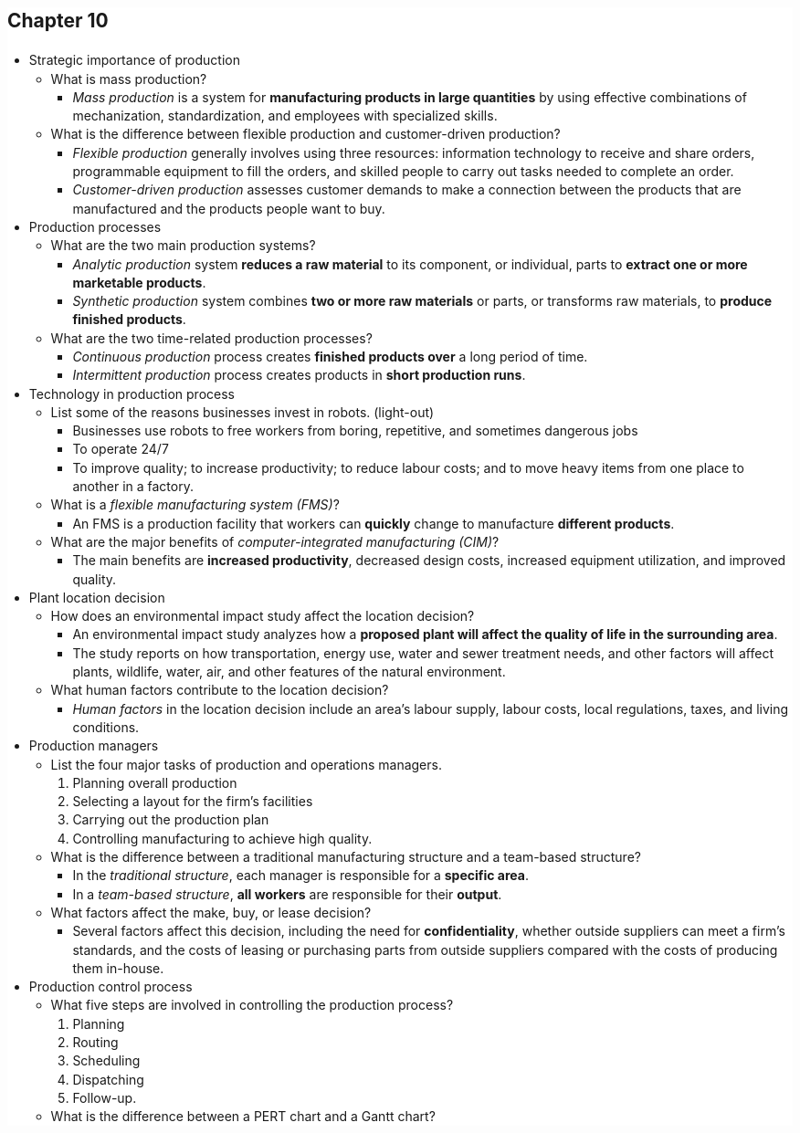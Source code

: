## Chapter 10

- Strategic importance of production
    - What is mass production?
        - *Mass production* is a system for **manufacturing products in large quantities** by using effective combinations of mechanization, standardization, and employees with specialized skills.
    - What is the difference between flexible production and customer-driven production?
        - *Flexible production* generally involves using three resources: information technology to receive and share orders, programmable equipment to fill the orders, and skilled people to carry out tasks needed to complete an order.
        - *Customer-driven production* assesses customer demands to make a connection between the products that are manufactured and the products people want to buy.
- Production processes
    - What are the two main production systems?
        - *Analytic production* system **reduces a raw material** to its component, or individual, parts to **extract one or more marketable products**.
        - *Synthetic production* system combines **two or more raw materials** or parts, or transforms raw materials, to **produce finished products**.
    - What are the two time-related production processes?
        - *Continuous production* process creates **finished products over** a long period of time.
        - *Intermittent production* process creates products in **short production runs**.
- Technology in production process
    -  List some of the reasons businesses invest in robots. (light-out)
        - Businesses use robots to free workers from boring, repetitive, and sometimes dangerous jobs
        - To operate 24/7
        - To improve quality; to increase productivity; to reduce labour costs; and to move heavy items from one place to another in a factory.
    - What is a *flexible manufacturing system (FMS)*?
        - An FMS is a production facility that workers can **quickly** change to manufacture **different products**.
    - What are the major benefits of *computer-integrated manufacturing (CIM)*?
        - The main benefits are **increased productivity**, decreased design costs, increased equipment utilization, and improved quality.
- Plant location decision
    - How does an environmental impact study affect the location decision?
        - An environmental impact study analyzes how a **proposed plant will affect the quality of life in the surrounding area**.
        - The study reports on how transportation, energy use, water and sewer treatment needs, and other factors will affect plants, wildlife, water, air, and other features of the natural environment.
    - What human factors contribute to the location decision?
        - *Human factors* in the location decision include an area’s labour supply, labour costs, local regulations, taxes, and living conditions.
- Production managers
    - List the four major tasks of production and operations managers.
        1. Planning overall production
        2. Selecting a layout for the firm’s facilities
        3. Carrying out the production plan
        4. Controlling manufacturing to achieve high quality.
    - What is the difference between a traditional manufacturing structure and a team-based structure?
        - In the *traditional structure*, each manager is responsible for a **specific area**.
        - In a *team-based structure*, **all workers** are responsible for their **output**.
    - What factors affect the make, buy, or lease decision?
        - Several factors affect this decision, including the need for **confidentiality**, whether outside suppliers can meet a firm’s standards, and the costs of leasing or purchasing parts from outside suppliers compared with the costs of producing them in-house.
- Production control process
    - What five steps are involved in controlling the production process?
        1. Planning
        2. Routing
        3. Scheduling
        4. Dispatching
        5. Follow-up.
    - What is the difference between a PERT chart and a Gantt chart?